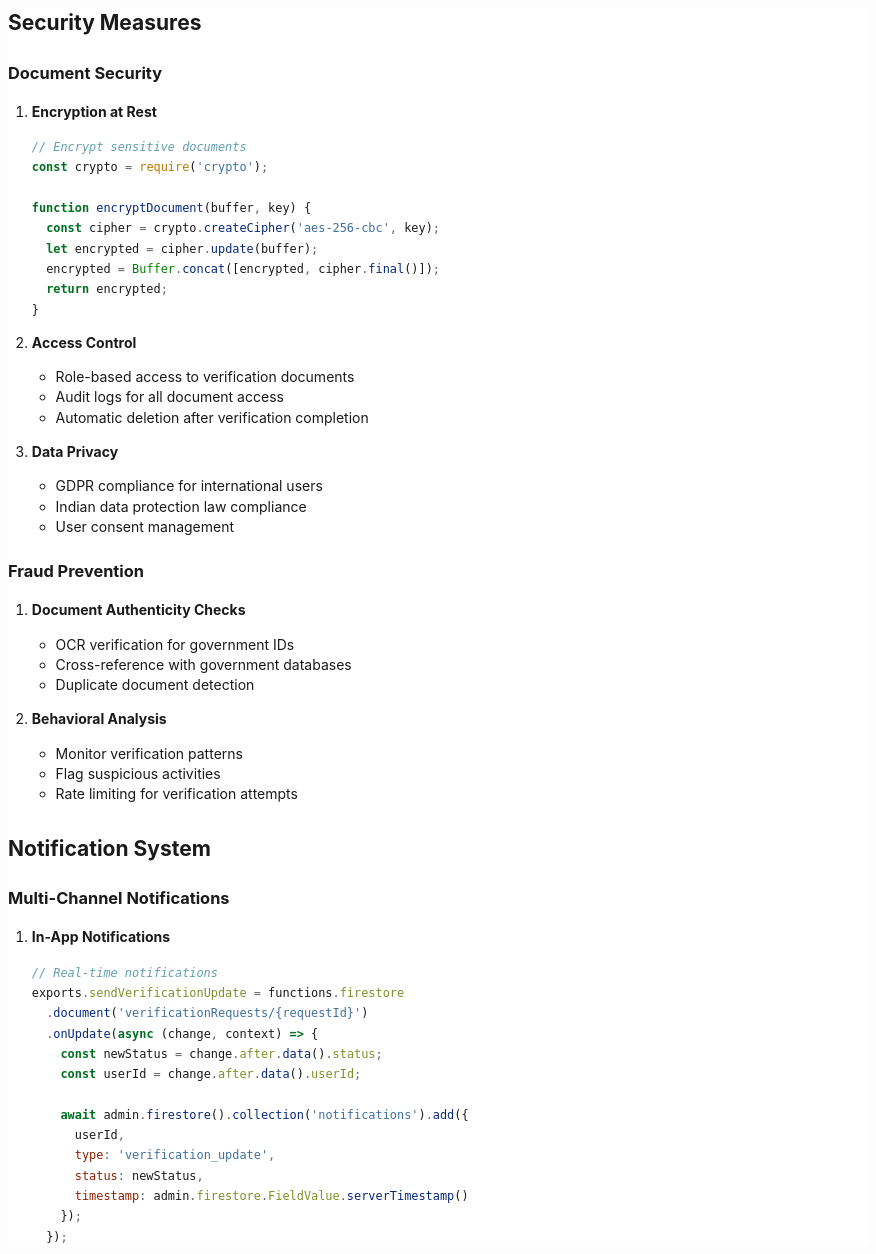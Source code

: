 ## Security Measures

### Document Security

1. **Encryption at Rest**
   ```javascript
   // Encrypt sensitive documents
   const crypto = require('crypto');

   function encryptDocument(buffer, key) {
     const cipher = crypto.createCipher('aes-256-cbc', key);
     let encrypted = cipher.update(buffer);
     encrypted = Buffer.concat([encrypted, cipher.final()]);
     return encrypted;
   }
   ```

2. **Access Control**
   - Role-based access to verification documents
   - Audit logs for all document access
   - Automatic deletion after verification completion

3. **Data Privacy**
   - GDPR compliance for international users
   - Indian data protection law compliance
   - User consent management

### Fraud Prevention

1. **Document Authenticity Checks**
   - OCR verification for government IDs
   - Cross-reference with government databases
   - Duplicate document detection

2. **Behavioral Analysis**
   - Monitor verification patterns
   - Flag suspicious activities
   - Rate limiting for verification attempts

## Notification System

### Multi-Channel Notifications

1. **In-App Notifications**
   ```javascript
   // Real-time notifications
   exports.sendVerificationUpdate = functions.firestore
     .document('verificationRequests/{requestId}')
     .onUpdate(async (change, context) => {
       const newStatus = change.after.data().status;
       const userId = change.after.data().userId;

       await admin.firestore().collection('notifications').add({
         userId,
         type: 'verification_update',
         status: newStatus,
         timestamp: admin.firestore.FieldValue.serverTimestamp()
       });
     });
   ```
